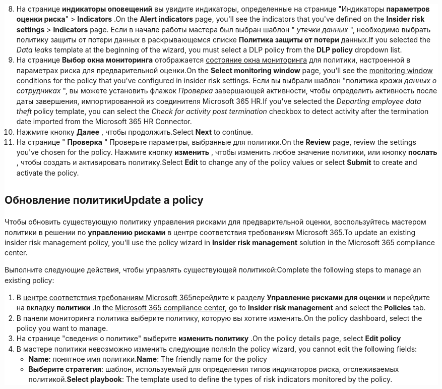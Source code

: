 8. <span data-ttu-id="5d69c-268">На странице **индикаторы оповещений** вы увидите индикаторы, определенные на странице "Индикаторы **параметров оценки риска**"  >  **Indicators** .</span><span class="sxs-lookup"><span data-stu-id="5d69c-268">On the **Alert indicators** page, you'll see the indicators that you've defined on the **Insider risk settings** > **Indicators** page.</span></span> <span data-ttu-id="5d69c-269">Если в начале работы мастера был выбран шаблон " *утечки данных* ", необходимо выбрать политику защиты от потери данных в раскрывающемся списке **Политика защиты от потери** данных.</span><span class="sxs-lookup"><span data-stu-id="5d69c-269">If you selected the *Data leaks* template at the beginning of the wizard, you must select a DLP policy from the **DLP policy** dropdown list.</span></span>
9. <span data-ttu-id="5d69c-270">На странице **Выбор окна мониторинга** отображается [состояние окна мониторинга](insider-risk-management-policies.md#policy-timeframes) для политики, настроенной в параметрах риска для предварительной оценки.</span><span class="sxs-lookup"><span data-stu-id="5d69c-270">On the **Select monitoring window** page, you'll see the [monitoring window conditions](insider-risk-management-policies.md#policy-timeframes) for the policy that you've configured in insider risk settings.</span></span> <span data-ttu-id="5d69c-271">Если вы выбрали шаблон "политика *кражи данных о сотрудниках* ", вы можете установить флажок *Проверка* завершающей активности, чтобы определить активность после даты завершения, импортированной из соединителя Microsoft 365 HR.</span><span class="sxs-lookup"><span data-stu-id="5d69c-271">If you've selected the *Departing employee data theft* policy template, you can select the *Check for activity post termination* checkbox to detect activity after the termination date imported from the Microsoft 365 HR Connector.</span></span>
10. <span data-ttu-id="5d69c-272">Нажмите кнопку **Далее** , чтобы продолжить.</span><span class="sxs-lookup"><span data-stu-id="5d69c-272">Select **Next** to continue.</span></span>
11. <span data-ttu-id="5d69c-273">На странице " **Проверка** " Проверьте параметры, выбранные для политики.</span><span class="sxs-lookup"><span data-stu-id="5d69c-273">On the **Review** page, review the settings you've chosen for the policy.</span></span> <span data-ttu-id="5d69c-274">Нажмите кнопку **изменить** , чтобы изменить любое значение политики, или кнопку **послать** , чтобы создать и активировать политику.</span><span class="sxs-lookup"><span data-stu-id="5d69c-274">Select **Edit** to change any of the policy values or select **Submit** to create and activate the policy.</span></span>

## <a name="update-a-policy"></a><span data-ttu-id="5d69c-275">Обновление политики</span><span class="sxs-lookup"><span data-stu-id="5d69c-275">Update a policy</span></span>

<span data-ttu-id="5d69c-276">Чтобы обновить существующую политику управления рисками для предварительной оценки, воспользуйтесь мастером политики в решении по **управлению рисками** в центре соответствия требованиям Microsoft 365.</span><span class="sxs-lookup"><span data-stu-id="5d69c-276">To update an existing insider risk management policy, you'll use the policy wizard in **Insider risk management** solution in the Microsoft 365 compliance center.</span></span>

<span data-ttu-id="5d69c-277">Выполните следующие действия, чтобы управлять существующей политикой:</span><span class="sxs-lookup"><span data-stu-id="5d69c-277">Complete the following steps to manage an existing policy:</span></span>

1. <span data-ttu-id="5d69c-278">В [центре соответствия требованиям Microsoft 365](https://compliance.microsoft.com)перейдите к разделу **Управление рисками для оценки** и перейдите на вкладку **политики** .</span><span class="sxs-lookup"><span data-stu-id="5d69c-278">In the [Microsoft 365 compliance center](https://compliance.microsoft.com), go to **Insider risk management** and select the **Policies** tab.</span></span>
2. <span data-ttu-id="5d69c-279">В панели мониторинга политика выберите политику, которую вы хотите изменить.</span><span class="sxs-lookup"><span data-stu-id="5d69c-279">On the policy dashboard, select the policy you want to manage.</span></span>
3. <span data-ttu-id="5d69c-280">На странице "сведения о политике" выберите **изменить политику** .</span><span class="sxs-lookup"><span data-stu-id="5d69c-280">On the policy details page, select **Edit policy**</span></span>
4. <span data-ttu-id="5d69c-281">В мастере политики невозможно изменить следующие поля:</span><span class="sxs-lookup"><span data-stu-id="5d69c-281">In the policy wizard, you cannot edit the following fields:</span></span>
    - <span data-ttu-id="5d69c-282">**Name**: понятное имя политики.</span><span class="sxs-lookup"><span data-stu-id="5d69c-282">**Name**: The friendly name for the policy</span></span>
    - <span data-ttu-id="5d69c-283">**Выберите стратегия**: шаблон, используемый для определения типов индикаторов риска, отслеживаемых политикой.</span><span class="sxs-lookup"><span data-stu-id="5d69c-283">**Select playbook**: The template used to define the types of risk indicators monitored by the policy.</span></span>